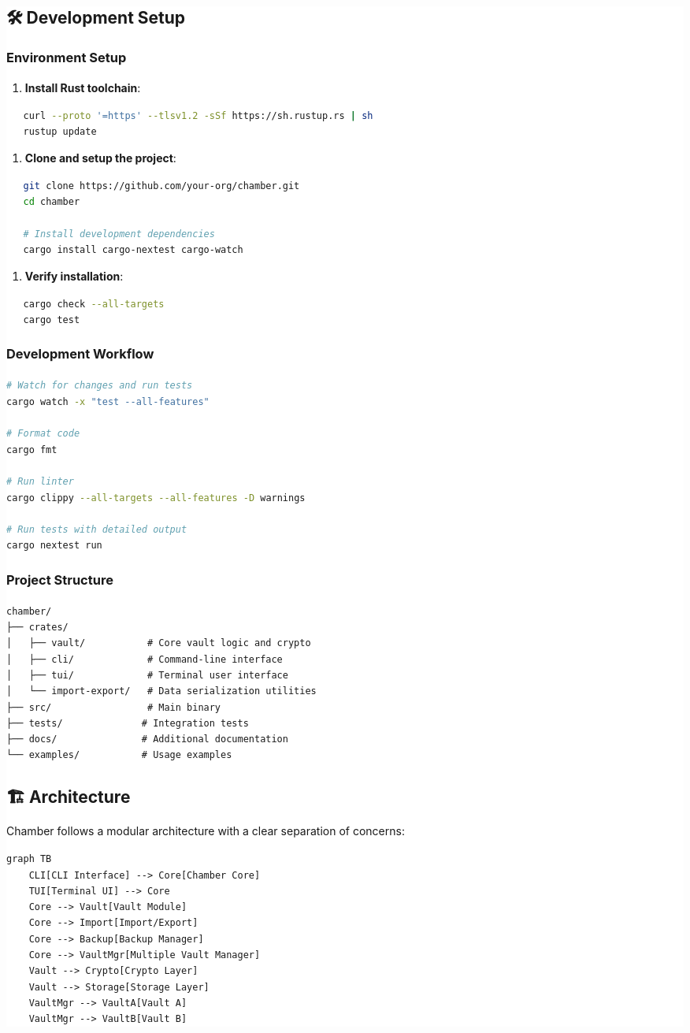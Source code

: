 
## 🛠️ Development Setup
### Environment Setup
1. **Install Rust toolchain**:
```bash
   curl --proto '=https' --tlsv1.2 -sSf https://sh.rustup.rs | sh
   rustup update
```
1. **Clone and setup the project**:
```bash
   git clone https://github.com/your-org/chamber.git
   cd chamber
   
   # Install development dependencies
   cargo install cargo-nextest cargo-watch
```
1. **Verify installation**:
```bash
   cargo check --all-targets
   cargo test
```
### Development Workflow
```bash
# Watch for changes and run tests
cargo watch -x "test --all-features"

# Format code
cargo fmt

# Run linter
cargo clippy --all-targets --all-features -D warnings

# Run tests with detailed output
cargo nextest run
```
### Project Structure
```text
chamber/
├── crates/
│   ├── vault/           # Core vault logic and crypto
│   ├── cli/             # Command-line interface
│   ├── tui/             # Terminal user interface
│   └── import-export/   # Data serialization utilities
├── src/                 # Main binary
├── tests/              # Integration tests
├── docs/               # Additional documentation
└── examples/           # Usage examples
```
## 🏗️ Architecture
Chamber follows a modular architecture with a clear separation of concerns:
``` mermaid
graph TB
    CLI[CLI Interface] --> Core[Chamber Core]
    TUI[Terminal UI] --> Core
    Core --> Vault[Vault Module]
    Core --> Import[Import/Export]
    Core --> Backup[Backup Manager]
    Core --> VaultMgr[Multiple Vault Manager]
    Vault --> Crypto[Crypto Layer]
    Vault --> Storage[Storage Layer]
    VaultMgr --> VaultA[Vault A]
    VaultMgr --> VaultB[Vault B]
```